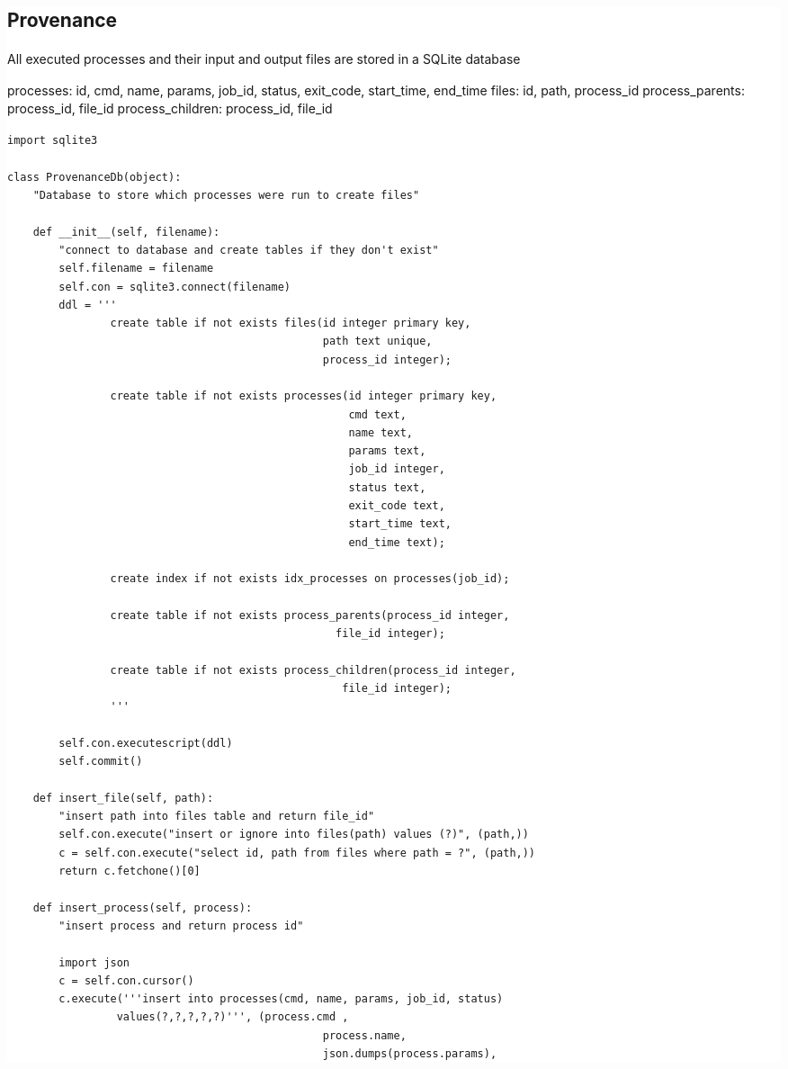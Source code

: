 
Provenance
----------

All executed processes and their input and output files
are stored in a SQLite database

processes: id, cmd, name, params, job_id, status, exit_code, start_time, end_time
files: id, path, process_id
process_parents: process_id, file_id
process_children: process_id, file_id



~~~ {.python}
import sqlite3

class ProvenanceDb(object):
	"Database to store which processes were run to create files"

	def __init__(self, filename):
		"connect to database and create tables if they don't exist"
		self.filename = filename
		self.con = sqlite3.connect(filename)
		ddl = '''
		        create table if not exists files(id integer primary key,
				                                 path text unique,
												 process_id integer);

				create table if not exists processes(id integer primary key,
                                                     cmd text,
                                                     name text,
                                                     params text,
				                                     job_id integer,
													 status text,
                                                     exit_code text,
													 start_time text,
													 end_time text);

                create index if not exists idx_processes on processes(job_id);

			    create table if not exists process_parents(process_id integer,
				                                   file_id integer);

				create table if not exists process_children(process_id integer,
	                                                file_id integer);
				'''

		self.con.executescript(ddl)
		self.commit()

	def insert_file(self, path):
		"insert path into files table and return file_id"
		self.con.execute("insert or ignore into files(path) values (?)", (path,))
		c = self.con.execute("select id, path from files where path = ?", (path,))
		return c.fetchone()[0]

	def insert_process(self, process):
		"insert process and return process id"

		import json
		c = self.con.cursor()
		c.execute('''insert into processes(cmd, name, params, job_id, status)
	             values(?,?,?,?,?)''', (process.cmd ,
                                                 process.name,
                                                 json.dumps(process.params),
~~~